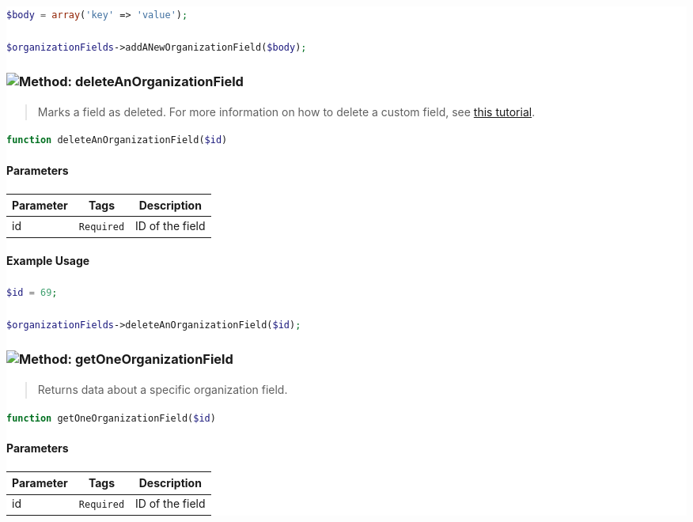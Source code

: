 ```php
$body = array('key' => 'value');

$organizationFields->addANewOrganizationField($body);

```


### <a name="delete_an_organization_field"></a>![Method: ](https://apidocs.io/img/method.png ".OrganizationFieldsController.deleteAnOrganizationField") deleteAnOrganizationField

> Marks a field as deleted. For more information on how to delete a custom field, see <a href="https://pipedrive.readme.io/docs/deleting-a-custom-field" target="_blank" rel="noopener noreferrer">this tutorial</a>.


```php
function deleteAnOrganizationField($id)
```

#### Parameters

| Parameter | Tags | Description |
|-----------|------|-------------|
| id |  ``` Required ```  | ID of the field |



#### Example Usage

```php
$id = 69;

$organizationFields->deleteAnOrganizationField($id);

```


### <a name="get_one_organization_field"></a>![Method: ](https://apidocs.io/img/method.png ".OrganizationFieldsController.getOneOrganizationField") getOneOrganizationField

> Returns data about a specific organization field.


```php
function getOneOrganizationField($id)
```

#### Parameters

| Parameter | Tags | Description |
|-----------|------|-------------|
| id |  ``` Required ```  | ID of the field |


